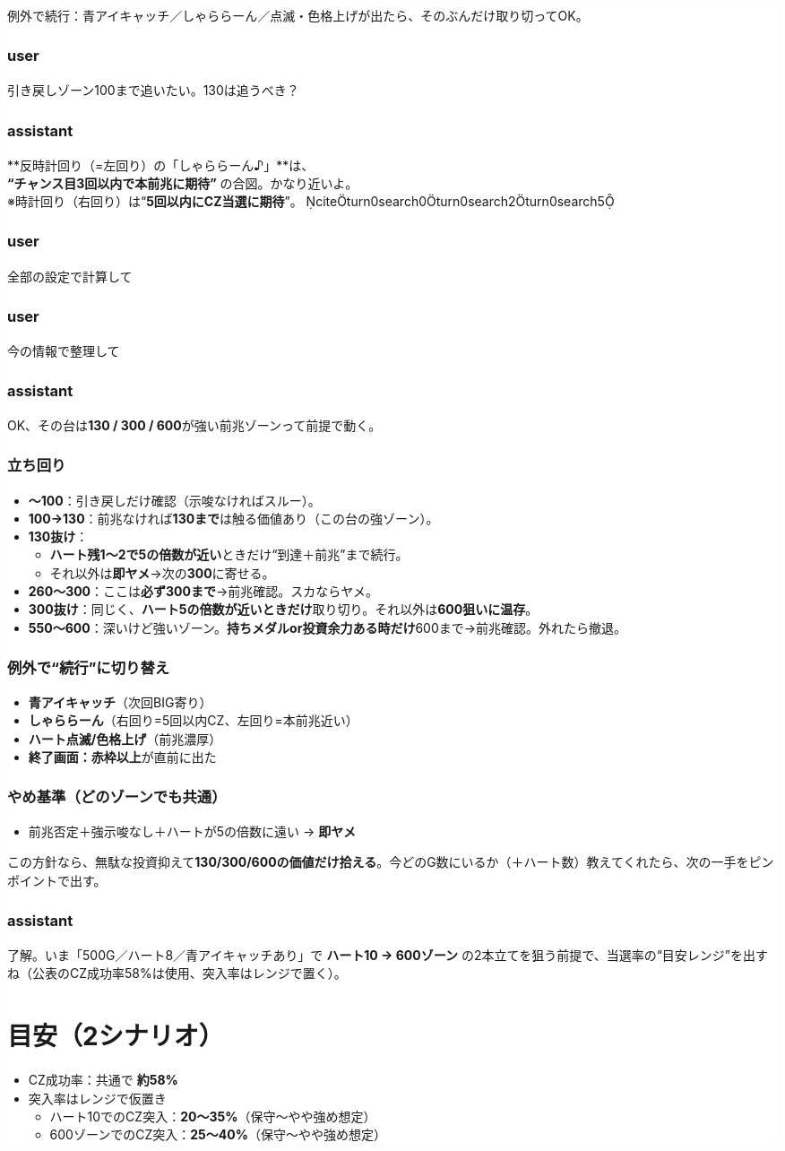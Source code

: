 例外で続行：青アイキャッチ／しゃららーん／点滅・色格上げが出たら、そのぶんだけ取り切ってOK。

### user  

引き戻しゾーン100まで追いたい。130は追うべき？

### assistant  

**反時計回り（=左回り）の「しゃららーん♪」**は、  
**“チャンス目3回以内で本前兆に期待”** の合図。かなり近いよ。  
※時計回り（右回り）は“**5回以内にCZ当選に期待**”。 citeturn0search0turn0search2turn0search5

### user  

全部の設定で計算して

### user  

今の情報で整理して

### assistant  

OK、その台は**130 / 300 / 600**が強い前兆ゾーンって前提で動く。

### 立ち回り
- **〜100**：引き戻しだけ確認（示唆なければスルー）。
- **100→130**：前兆なければ**130まで**は触る価値あり（この台の強ゾーン）。
- **130抜け**：  
  - **ハート残1〜2で5の倍数が近い**ときだけ“到達＋前兆”まで続行。  
  - それ以外は**即ヤメ**→次の**300**に寄せる。
- **260〜300**：ここは**必ず300まで**→前兆確認。スカならヤメ。
- **300抜け**：同じく、**ハート5の倍数が近いときだけ**取り切り。それ以外は**600狙いに温存**。
- **550〜600**：深いけど強いゾーン。**持ちメダルor投資余力ある時だけ**600まで→前兆確認。外れたら撤退。

### 例外で“続行”に切り替え
- **青アイキャッチ**（次回BIG寄り）
- **しゃららーん**（右回り=5回以内CZ、左回り=本前兆近い）
- **ハート点滅/色格上げ**（前兆濃厚）
- **終了画面：赤枠以上**が直前に出た

### やめ基準（どのゾーンでも共通）
- 前兆否定＋強示唆なし＋ハートが5の倍数に遠い → **即ヤメ**

この方針なら、無駄な投資抑えて**130/300/600の価値だけ拾える**。今どのG数にいるか（＋ハート数）教えてくれたら、次の一手をピンポイントで出す。

### assistant  

了解。いま「500G／ハート8／青アイキャッチあり」で **ハート10 → 600ゾーン** の2本立てを狙う前提で、当選率の“目安レンジ”を出すね（公表のCZ成功率58%は使用、突入率はレンジで置く）。

# 目安（2シナリオ）
- CZ成功率：共通で **約58%**
- 突入率はレンジで仮置き  
  - ハート10でのCZ突入：**20〜35%**（保守〜やや強め想定）  
  - 600ゾーンでのCZ突入：**25〜40%**（保守〜やや強め想定）
